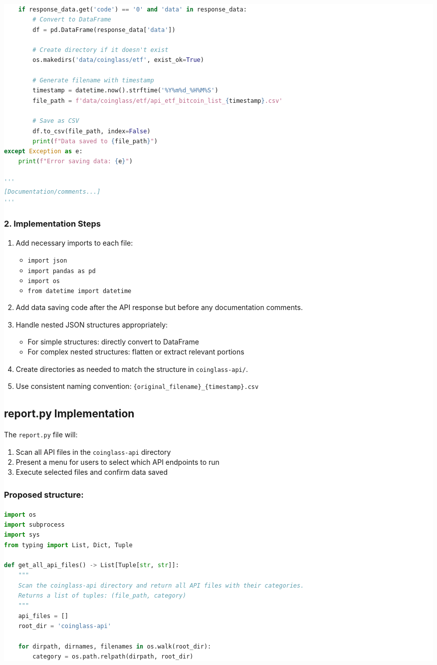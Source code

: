```python
    if response_data.get('code') == '0' and 'data' in response_data:
        # Convert to DataFrame
        df = pd.DataFrame(response_data['data'])
        
        # Create directory if it doesn't exist
        os.makedirs('data/coinglass/etf', exist_ok=True)
        
        # Generate filename with timestamp
        timestamp = datetime.now().strftime('%Y%m%d_%H%M%S')
        file_path = f'data/coinglass/etf/api_etf_bitcoin_list_{timestamp}.csv'
        
        # Save as CSV
        df.to_csv(file_path, index=False)
        print(f"Data saved to {file_path}")
except Exception as e:
    print(f"Error saving data: {e}")

'''
[Documentation/comments...]
'''
```

### 2. Implementation Steps

1. Add necessary imports to each file:
   - `import json`
   - `import pandas as pd`
   - `import os`
   - `from datetime import datetime`

2. Add data saving code after the API response but before any documentation comments.

3. Handle nested JSON structures appropriately:
   - For simple structures: directly convert to DataFrame
   - For complex nested structures: flatten or extract relevant portions

4. Create directories as needed to match the structure in `coinglass-api/`.

5. Use consistent naming convention: `{original_filename}_{timestamp}.csv`

## report.py Implementation

The `report.py` file will:
1. Scan all API files in the `coinglass-api` directory
2. Present a menu for users to select which API endpoints to run
3. Execute selected files and confirm data saved

### Proposed structure:

```python
import os
import subprocess
import sys
from typing import List, Dict, Tuple

def get_all_api_files() -> List[Tuple[str, str]]:
    """
    Scan the coinglass-api directory and return all API files with their categories.
    Returns a list of tuples: (file_path, category)
    """
    api_files = []
    root_dir = 'coinglass-api'
    
    for dirpath, dirnames, filenames in os.walk(root_dir):
        category = os.path.relpath(dirpath, root_dir)
```